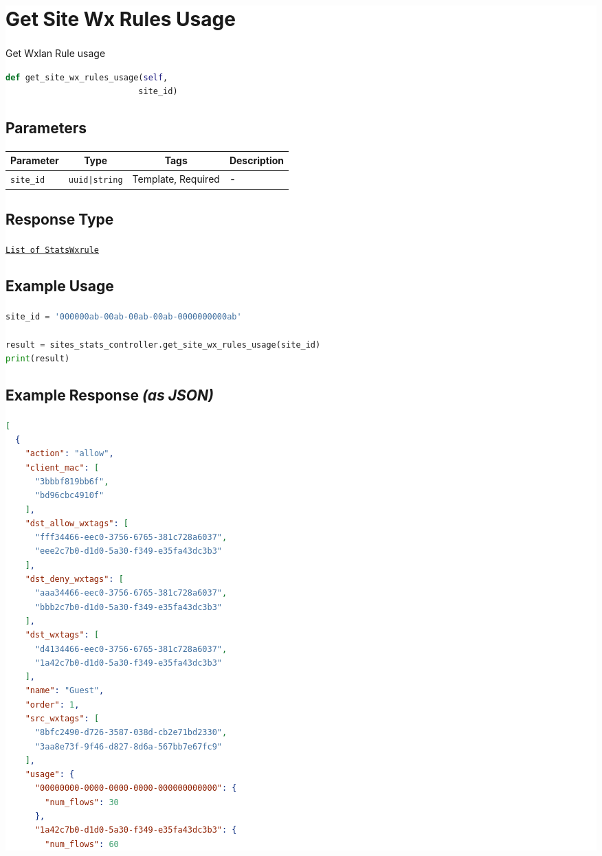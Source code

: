 
# Get Site Wx Rules Usage

Get Wxlan Rule usage

```python
def get_site_wx_rules_usage(self,
                           site_id)
```

## Parameters

| Parameter | Type | Tags | Description |
|  --- | --- | --- | --- |
| `site_id` | `uuid\|string` | Template, Required | - |

## Response Type

[`List of StatsWxrule`](../../doc/models/stats-wxrule.md)

## Example Usage

```python
site_id = '000000ab-00ab-00ab-00ab-0000000000ab'

result = sites_stats_controller.get_site_wx_rules_usage(site_id)
print(result)
```

## Example Response *(as JSON)*

```json
[
  {
    "action": "allow",
    "client_mac": [
      "3bbbf819bb6f",
      "bd96cbc4910f"
    ],
    "dst_allow_wxtags": [
      "fff34466-eec0-3756-6765-381c728a6037",
      "eee2c7b0-d1d0-5a30-f349-e35fa43dc3b3"
    ],
    "dst_deny_wxtags": [
      "aaa34466-eec0-3756-6765-381c728a6037",
      "bbb2c7b0-d1d0-5a30-f349-e35fa43dc3b3"
    ],
    "dst_wxtags": [
      "d4134466-eec0-3756-6765-381c728a6037",
      "1a42c7b0-d1d0-5a30-f349-e35fa43dc3b3"
    ],
    "name": "Guest",
    "order": 1,
    "src_wxtags": [
      "8bfc2490-d726-3587-038d-cb2e71bd2330",
      "3aa8e73f-9f46-d827-8d6a-567bb7e67fc9"
    ],
    "usage": {
      "00000000-0000-0000-0000-000000000000": {
        "num_flows": 30
      },
      "1a42c7b0-d1d0-5a30-f349-e35fa43dc3b3": {
        "num_flows": 60
```